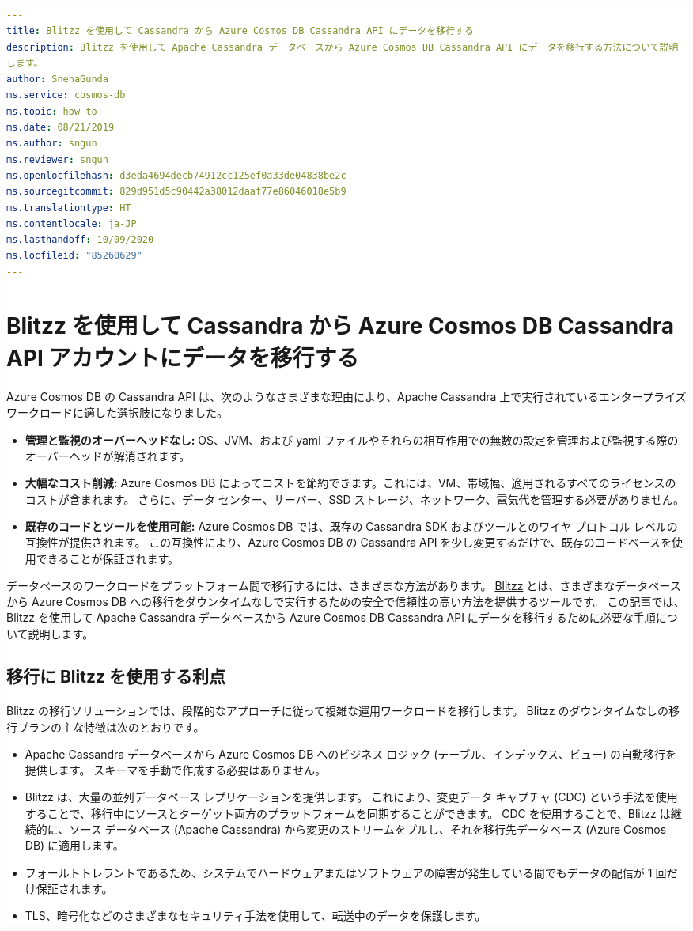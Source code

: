 ```yaml
---
title: Blitzz を使用して Cassandra から Azure Cosmos DB Cassandra API にデータを移行する
description: Blitzz を使用して Apache Cassandra データベースから Azure Cosmos DB Cassandra API にデータを移行する方法について説明します。
author: SnehaGunda
ms.service: cosmos-db
ms.topic: how-to
ms.date: 08/21/2019
ms.author: sngun
ms.reviewer: sngun
ms.openlocfilehash: d3eda4694decb74912cc125ef0a33de04838be2c
ms.sourcegitcommit: 829d951d5c90442a38012daaf77e86046018e5b9
ms.translationtype: HT
ms.contentlocale: ja-JP
ms.lasthandoff: 10/09/2020
ms.locfileid: "85260629"
---
```

# <a name="migrate-data-from-cassandra-to-azure-cosmos-db-cassandra-api-account-using-blitzz"></a>Blitzz を使用して Cassandra から Azure Cosmos DB Cassandra API アカウントにデータを移行する

Azure Cosmos DB の Cassandra API は、次のようなさまざまな理由により、Apache Cassandra 上で実行されているエンタープライズ ワークロードに適した選択肢になりました。 

* **管理と監視のオーバーヘッドなし:** OS、JVM、および yaml ファイルやそれらの相互作用での無数の設定を管理および監視する際のオーバーヘッドが解消されます。

* **大幅なコスト削減:** Azure Cosmos DB によってコストを節約できます。これには、VM、帯域幅、適用されるすべてのライセンスのコストが含まれます。 さらに、データ センター、サーバー、SSD ストレージ、ネットワーク、電気代を管理する必要がありません。 

* **既存のコードとツールを使用可能:** Azure Cosmos DB では、既存の Cassandra SDK およびツールとのワイヤ プロトコル レベルの互換性が提供されます。 この互換性により、Azure Cosmos DB の Cassandra API を少し変更するだけで、既存のコードベースを使用できることが保証されます。

データベースのワークロードをプラットフォーム間で移行するには、さまざまな方法があります。 [Blitzz](https://www.blitzz.io) とは、さまざまなデータベースから Azure Cosmos DB への移行をダウンタイムなしで実行するための安全で信頼性の高い方法を提供するツールです。 この記事では、Blitzz を使用して Apache Cassandra データベースから Azure Cosmos DB Cassandra API にデータを移行するために必要な手順について説明します。

## <a name="benefits-using-blitzz-for-migration"></a>移行に Blitzz を使用する利点

Blitzz の移行ソリューションでは、段階的なアプローチに従って複雑な運用ワークロードを移行します。 Blitzz のダウンタイムなしの移行プランの主な特徴は次のとおりです。

* Apache Cassandra データベースから Azure Cosmos DB へのビジネス ロジック (テーブル、インデックス、ビュー) の自動移行を提供します。 スキーマを手動で作成する必要はありません。

* Blitzz は、大量の並列データベース レプリケーションを提供します。 これにより、変更データ キャプチャ (CDC) という手法を使用することで、移行中にソースとターゲット両方のプラットフォームを同期することができます。 CDC を使用することで、Blitzz は継続的に、ソース データベース (Apache Cassandra) から変更のストリームをプルし、それを移行先データベース (Azure Cosmos DB) に適用します。

* フォールトトレラントであるため、システムでハードウェアまたはソフトウェアの障害が発生している間でもデータの配信が 1 回だけ保証されます。

* TLS、暗号化などのさまざまなセキュリティ手法を使用して、転送中のデータを保護します。
